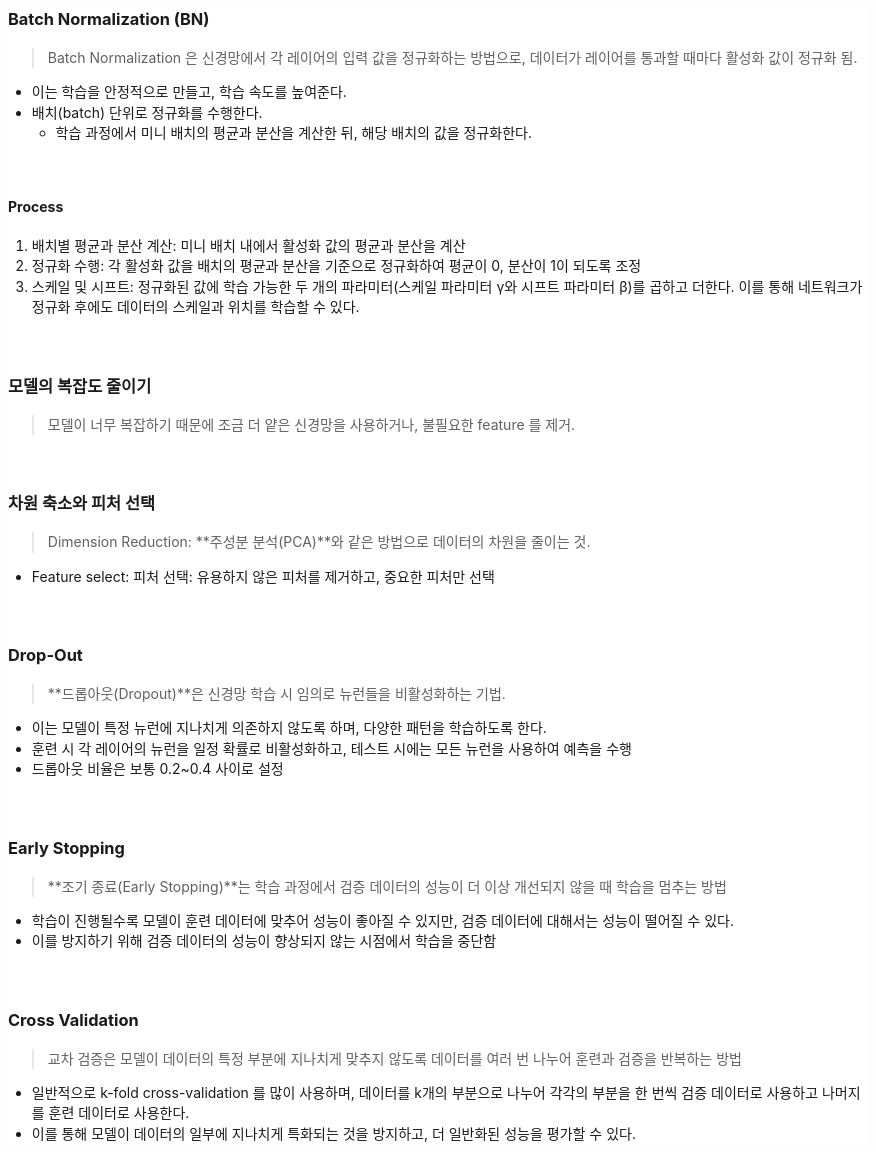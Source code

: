 ### Batch Normalization (BN)

> Batch Normalization 은 신경망에서 각 레이어의 입력 값을 정규화하는 방법으로, 데이터가 레이어를 통과할 때마다 활성화 값이 정규화 됨.
- 이는 학습을 안정적으로 만들고, 학습 속도를 높여준다. 
- 배치(batch) 단위로 정규화를 수행한다. 
  - 학습 과정에서 미니 배치의 평균과 분산을 계산한 뒤, 해당 배치의 값을 정규화한다.

<br>

#### Process

1. 배치별 평균과 분산 계산: 미니 배치 내에서 활성화 값의 평균과 분산을 계산
2. 정규화 수행: 각 활성화 값을 배치의 평균과 분산을 기준으로 정규화하여 평균이 0, 분산이 1이 되도록 조정
3. 스케일 및 시프트: 정규화된 값에 학습 가능한 두 개의 파라미터(스케일 파라미터 γ와 시프트 파라미터 β)를 곱하고 더한다. 이를 통해 네트워크가 정규화 후에도 데이터의 스케일과 위치를 학습할 수 있다.

<br>

### 모델의 복잡도 줄이기

> 모델이 너무 복잡하기 때문에 조금 더 얕은 신경망을 사용하거나, 불필요한 feature 를 제거.

<br>

### 차원 축소와 피처 선택

> Dimension Reduction: **주성분 분석(PCA)**와 같은 방법으로 데이터의 차원을 줄이는 것.
- Feature select: 피처 선택: 유용하지 않은 피처를 제거하고, 중요한 피처만 선택

<br>

### Drop-Out

> **드롭아웃(Dropout)**은 신경망 학습 시 임의로 뉴런들을 비활성화하는 기법. 
- 이는 모델이 특정 뉴런에 지나치게 의존하지 않도록 하며, 다양한 패턴을 학습하도록 한다. 
- 훈련 시 각 레이어의 뉴런을 일정 확률로 비활성화하고, 테스트 시에는 모든 뉴런을 사용하여 예측을 수행 
- 드롭아웃 비율은 보통 0.2~0.4 사이로 설정

<br>

### Early Stopping

> **조기 종료(Early Stopping)**는 학습 과정에서 검증 데이터의 성능이 더 이상 개선되지 않을 때 학습을 멈추는 방법 
- 학습이 진행될수록 모델이 훈련 데이터에 맞추어 성능이 좋아질 수 있지만, 검증 데이터에 대해서는 성능이 떨어질 수 있다. 
- 이를 방지하기 위해 검증 데이터의 성능이 향상되지 않는 시점에서 학습을 중단함

<br>

### Cross Validation

> 교차 검증은 모델이 데이터의 특정 부분에 지나치게 맞추지 않도록 데이터를 여러 번 나누어 훈련과 검증을 반복하는 방법 
- 일반적으로 k-fold cross-validation 를 많이 사용하며, 데이터를 k개의 부분으로 나누어 각각의 부분을 한 번씩 검증 데이터로 사용하고 나머지를 훈련 데이터로 사용한다. 
- 이를 통해 모델이 데이터의 일부에 지나치게 특화되는 것을 방지하고, 더 일반화된 성능을 평가할 수 있다.
